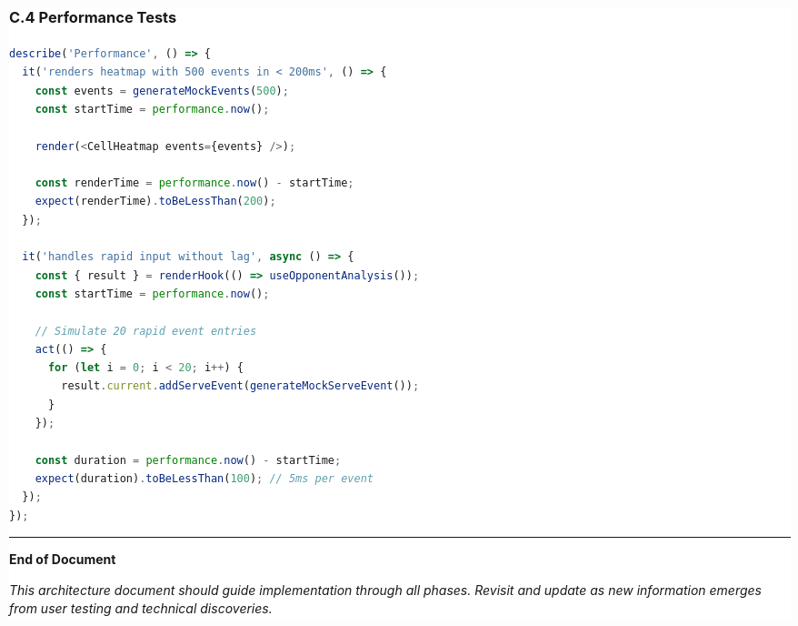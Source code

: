 ### C.4 Performance Tests

```typescript
describe('Performance', () => {
  it('renders heatmap with 500 events in < 200ms', () => {
    const events = generateMockEvents(500);
    const startTime = performance.now();

    render(<CellHeatmap events={events} />);

    const renderTime = performance.now() - startTime;
    expect(renderTime).toBeLessThan(200);
  });

  it('handles rapid input without lag', async () => {
    const { result } = renderHook(() => useOpponentAnalysis());
    const startTime = performance.now();

    // Simulate 20 rapid event entries
    act(() => {
      for (let i = 0; i < 20; i++) {
        result.current.addServeEvent(generateMockServeEvent());
      }
    });

    const duration = performance.now() - startTime;
    expect(duration).toBeLessThan(100); // 5ms per event
  });
});
```

---

**End of Document**

*This architecture document should guide implementation through all phases. Revisit and update as new information emerges from user testing and technical discoveries.*
